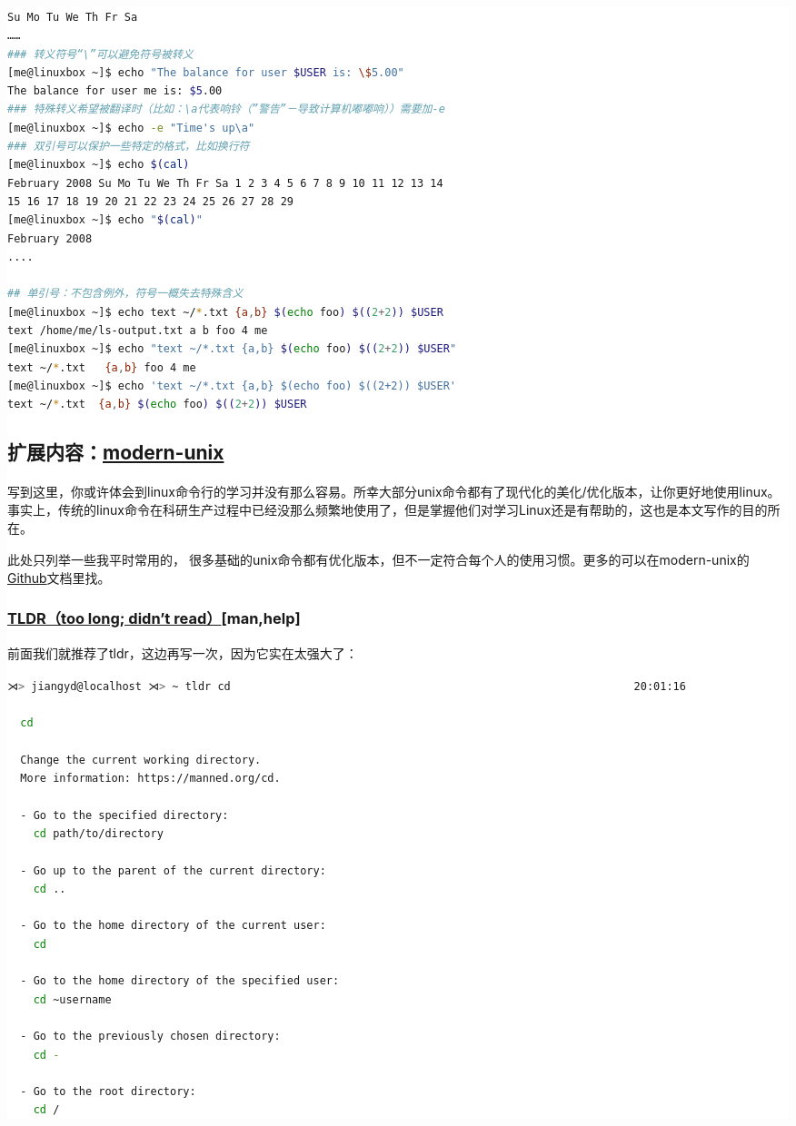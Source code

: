 ```bash
Su Mo Tu We Th Fr Sa
……
### 转义符号“\”可以避免符号被转义
[me@linuxbox ~]$ echo "The balance for user $USER is: \$5.00"
The balance for user me is: $5.00
### 特殊转义希望被翻译时（比如：\a代表响铃（”警告”－导致计算机嘟嘟响））需要加-e
[me@linuxbox ~]$ echo -e "Time's up\a"
### 双引号可以保护一些特定的格式，比如换行符
[me@linuxbox ~]$ echo $(cal)
February 2008 Su Mo Tu We Th Fr Sa 1 2 3 4 5 6 7 8 9 10 11 12 13 14
15 16 17 18 19 20 21 22 23 24 25 26 27 28 29
[me@linuxbox ~]$ echo "$(cal)"
February 2008
....

## 单引号：不包含例外，符号一概失去特殊含义
[me@linuxbox ~]$ echo text ~/*.txt {a,b} $(echo foo) $((2+2)) $USER
text /home/me/ls-output.txt a b foo 4 me
[me@linuxbox ~]$ echo "text ~/*.txt {a,b} $(echo foo) $((2+2)) $USER"
text ~/*.txt   {a,b} foo 4 me
[me@linuxbox ~]$ echo 'text ~/*.txt {a,b} $(echo foo) $((2+2)) $USER'
text ~/*.txt  {a,b} $(echo foo) $((2+2)) $USER
```

## 扩展内容：[modern-unix](https://github.com/ibraheemdev/modern-unix)

写到这里，你或许体会到linux命令行的学习并没有那么容易。所幸大部分unix命令都有了现代化的美化/优化版本，让你更好地使用linux。事实上，传统的linux命令在科研生产过程中已经没那么频繁地使用了，但是掌握他们对学习Linux还是有帮助的，这也是本文写作的目的所在。

此处只列举一些我平时常用的， 很多基础的unix命令都有优化版本，但不一定符合每个人的使用习惯。更多的可以在modern-unix的[Github](https://github.com/ibraheemdev/modern-unix)文档里找。

### [TLDR（too long; didn’t read）](https://github.com/tldr-pages/tldr)[man,help]

前面我们就推荐了tldr，这边再写一次，因为它实在太强大了：

```bash
⋊> jiangyd@localhost ⋊> ~ tldr cd                                                              20:01:16

  cd

  Change the current working directory.
  More information: https://manned.org/cd.

  - Go to the specified directory:
    cd path/to/directory

  - Go up to the parent of the current directory:
    cd ..

  - Go to the home directory of the current user:
    cd

  - Go to the home directory of the specified user:
    cd ~username

  - Go to the previously chosen directory:
    cd -

  - Go to the root directory:
    cd /
```